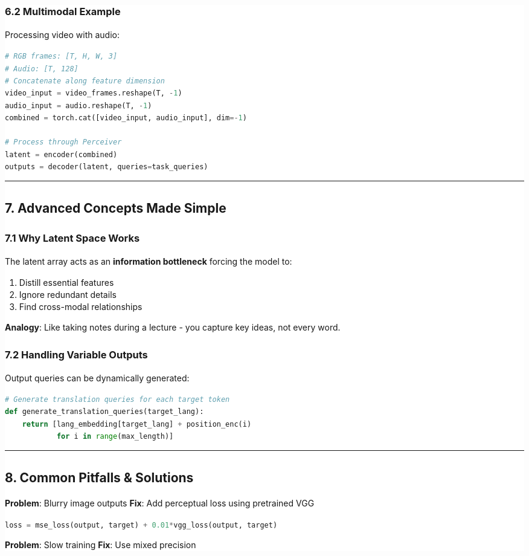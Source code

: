 ### 6.2 Multimodal Example

Processing video with audio:

```python
# RGB frames: [T, H, W, 3]
# Audio: [T, 128]
# Concatenate along feature dimension
video_input = video_frames.reshape(T, -1)
audio_input = audio.reshape(T, -1)
combined = torch.cat([video_input, audio_input], dim=-1)

# Process through Perceiver
latent = encoder(combined)
outputs = decoder(latent, queries=task_queries)
```


---

## 7. Advanced Concepts Made Simple

### 7.1 Why Latent Space Works

The latent array acts as an **information bottleneck** forcing the model to:

1. Distill essential features
2. Ignore redundant details
3. Find cross-modal relationships

**Analogy**: Like taking notes during a lecture - you capture key ideas, not every word.

### 7.2 Handling Variable Outputs

Output queries can be dynamically generated:

```python
# Generate translation queries for each target token
def generate_translation_queries(target_lang):
    return [lang_embedding[target_lang] + position_enc(i) 
            for i in range(max_length)]
```


---

## 8. Common Pitfalls \& Solutions

**Problem**: Blurry image outputs
**Fix**: Add perceptual loss using pretrained VGG

```python
loss = mse_loss(output, target) + 0.01*vgg_loss(output, target)
```

**Problem**: Slow training
**Fix**: Use mixed precision


[^1]: 6.pdf
[^2]: https://huggingface.co/docs/transformers/en/model_doc/perceiver
[^3]: https://en.wikipedia.org/wiki/Perceiver
[^4]: https://github.com/krasserm/perceiver-io
[^5]: https://openreview.net/pdf?id=fILj7WpI-g
[^6]: https://discuss.huggingface.co/t/perceiver-io-is-there-any-way-to-specify-the-query-tensor/76838
[^7]: https://deepmind.google/discover/blog/building-architectures-that-can-handle-the-worlds-data/
[^8]: https://www.youtube.com/watch?v=WJWBq4NZfvY
[^9]: https://www.youtube.com/watch?v=AS1Sh-KuNzs
[^10]: https://paperswithcode.com/method/perceiver-io
[^11]: https://github.com/lucidrains/perceiver-pytorch
[^12]: https://github.com/curt-tigges/perceivers
[^13]: https://www.infoq.com/news/2021/08/deepmind-perceiver-io/
[^14]: https://paperswithcode.com/paper/perceiver-io-a-general-architecture-for
[^15]: https://patrick-llgc.github.io/Learning-Deep-Learning/paper_notes/perceiver_io.html
[^16]: https://www.marktechpost.com/2021/08/24/deepmind-open-sources-perceiver-io-a-general-purpose-deep-learning-model-architecture-that-handles-a-wide-range-of-data-and-tasks/
[^17]: https://huggingface.co/blog/perceiver
[^18]: https://www.youtube.com/watch?v=wTZ3o36lXoQ
[^19]: https://openreview.net/forum?id=fILj7WpI-g
[^20]: https://www.youtube.com/watch?v=Xe7VT8-kDzg
[^21]: https://www.reddit.com/r/MachineLearning/comments/pjom3l/d_paper_explained_perceiver_io_a_general/
[^22]: https://github.com/lucidrains/perceiver-pytorch/issues/53
[^23]: https://huggingface.co/deepmind/language-perceiver
[^24]: https://pub.towardsai.net/deepminds-new-super-model-perceiver-io-is-a-transformer-that-can-handle-any-dataset-dfcffa85fe61
[^25]: https://modelzoo.co/model/perceiver-io-pytorch
[^26]: https://escholarship.org/content/qt2g55b9xx/qt2g55b9xx_noSplash_c60e72d5eabbaae941e9ab65b3459676.pdf
[^27]: http://arxiv.org/pdf/2107.14795.pdf
[^28]: https://syncedreview.com/2021/08/09/deepmind-podracer-tpu-based-rl-frameworks-deliver-exceptional-performance-at-low-cost-78/
[^29]: https://pypi.org/project/perceiver-io/0.7b1/
[^30]: https://github.com/Rishit-dagli/Perceiver
[^31]: https://www.reddit.com/r/MachineLearning/comments/rhod30/project_deepminds_perceiver_io_available_through/
[^32]: https://deepmind.google/discover/blog/perceiver-ar-general-purpose-long-context-autoregressive-generation/